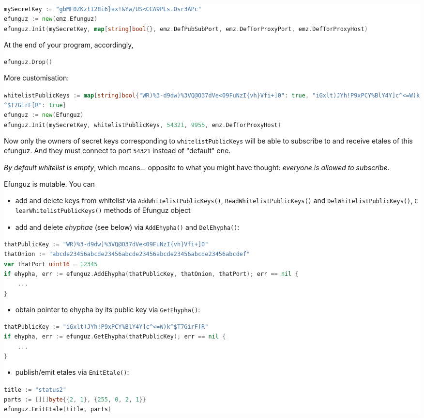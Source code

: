 ```go
mySecretKey := "gbMF0ZKztI28i6}ax!&Yw/US<CCA9PLs.Osr3APc"
efunguz := new(emz.Efunguz)
efunguz.Init(mySecretKey, map[string]bool{}, emz.DefPubSubPort, emz.DefTorProxyPort, emz.DefTorProxyHost)
```

At the end of your program, accordingly,

```go
efunguz.Drop()
```

More customisation:

```go
whitelistPublicKeys := map[string]bool{"WR)%3-d9dw)%3VQ@O37dVe<09FuNzI{vh}Vfi+]0": true, "iGxlt)JYh!P9xPCY%BlY4Y]c^<=W)k^$T7GirF[R": true}
efunguz := new(Efunguz)
efunguz.Init(mySecretKey, whitelistPublicKeys, 54321, 9955, emz.DefTorProxyHost)
```

Now only the owners of secret keys corresponding to `whitelistPublicKeys` will be able to subscribe to and receive etales of this efunguz. And they must connect to port `54321` instead of "default" one.

*By default whitelist is empty*, which means... opposite to what you might have thought: *everyone is allowed to subscribe*.

Efunguz is mutable. You can

* add and delete keys from whitelist via `AddWhitelistPublicKeys()`, `ReadWhitelistPublicKeys()` and `DelWhitelistPublicKeys()`, `ClearWhitelistPublicKeys()` methods of Efunguz object

* add and delete *ehyphae* (see below) via `AddEhypha()` and `DelEhypha()`:

```go
thatPublicKey := "WR)%3-d9dw)%3VQ@O37dVe<09FuNzI{vh}Vfi+]0"
thatOnion := "abcde23456abcde23456abcde23456abcde23456abcde23456abcdef"
var thatPort uint16 = 12345
if ehypha, err := efunguz.AddEhypha(thatPublicKey, thatOnion, thatPort); err == nil {
    ...
}
```

* obtain pointer to ehypha by its public key via `GetEhypha()`:

```go
thatPublicKey := "iGxlt)JYh!P9xPCY%BlY4Y]c^<=W)k^$T7GirF[R"
if ehypha, err := efunguz.GetEhypha(thatPublicKey); err == nil {
    ...
}
```

* publish/emit etales via `EmitEtale()`:

```go
title := "status2"
parts := [][]byte{{2, 1}, {255, 0, 2, 1}}
efunguz.EmitEtale(title, parts)
```

